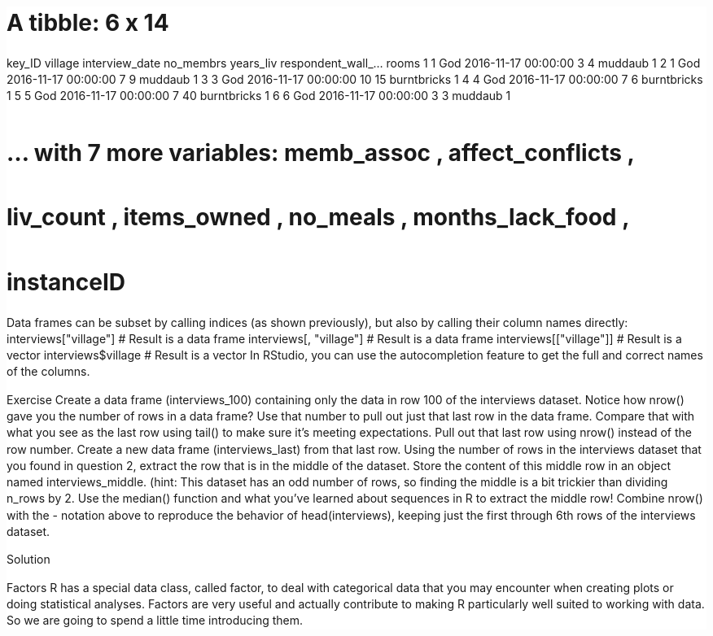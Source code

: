 # A tibble: 6 x 14
  key_ID village interview_date      no_membrs years_liv respondent_wall_… rooms
   <dbl> <chr>   <dttm>                  <dbl>     <dbl> <chr>      <dbl>
1      1 God     2016-11-17 00:00:00         3         4 muddaub               1
2      1 God     2016-11-17 00:00:00         7         9 muddaub               1
3      3 God     2016-11-17 00:00:00        10        15 burntbricks           1
4      4 God     2016-11-17 00:00:00         7         6 burntbricks           1
5      5 God     2016-11-17 00:00:00         7        40 burntbricks           1
6      6 God     2016-11-17 00:00:00         3         3 muddaub               1
# … with 7 more variables: memb_assoc <chr>, affect_conflicts <chr>,
#   liv_count <dbl>, items_owned <chr>, no_meals <dbl>, months_lack_food <chr>,
#   instanceID <chr>
Data frames can be subset by calling indices (as shown previously), but also by calling their column names directly:
interviews["village"]       # Result is a data frame
interviews[, "village"]     # Result is a data frame
interviews[["village"]]     # Result is a vector
interviews$village          # Result is a vector
In RStudio, you can use the autocompletion feature to get the full and correct names of the columns.

Exercise
Create a data frame (interviews_100) containing only the data in row 100 of the interviews dataset.
Notice how nrow() gave you the number of rows in a data frame?
Use that number to pull out just that last row in the data frame.
Compare that with what you see as the last row using tail() to make sure it’s meeting expectations.
Pull out that last row using nrow() instead of the row number.
Create a new data frame (interviews_last) from that last row.
Using the number of rows in the interviews dataset that you found in question 2, extract the row that is in the middle of the dataset. Store the content of this middle row in an object named interviews_middle. (hint: This dataset has an odd number of rows, so finding the middle is a bit trickier than dividing n_rows by 2. Use the median() function and what you’ve learned about sequences in R to extract the middle row!
Combine nrow() with the - notation above to reproduce the behavior of head(interviews), keeping just the first through 6th rows of the interviews dataset.

Solution

Factors
R has a special data class, called factor, to deal with categorical data that you may encounter when creating plots or doing statistical analyses. Factors are very useful and actually contribute to making R particularly well suited to working with data. So we are going to spend a little time introducing them.
